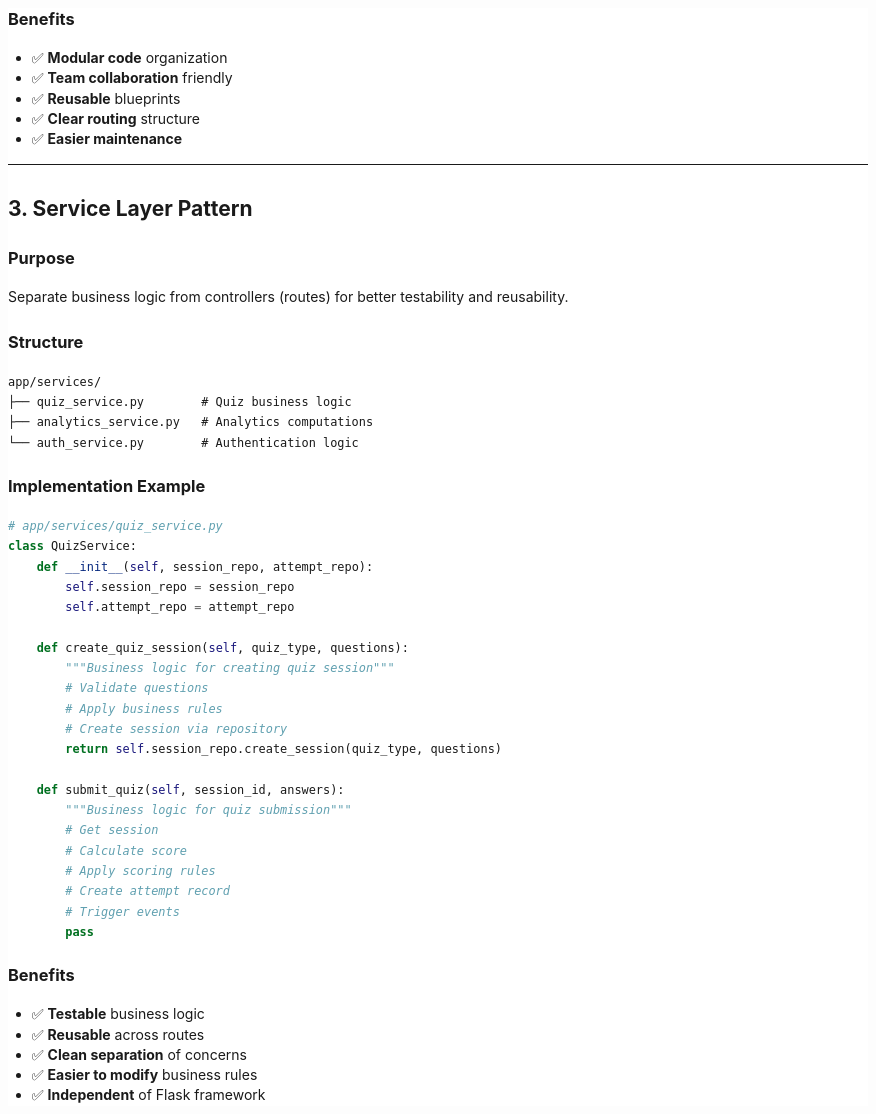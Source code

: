 ### Benefits
- ✅ **Modular code** organization
- ✅ **Team collaboration** friendly
- ✅ **Reusable** blueprints
- ✅ **Clear routing** structure
- ✅ **Easier maintenance**

---

## 3. Service Layer Pattern

### Purpose
Separate business logic from controllers (routes) for better testability and reusability.

### Structure
```
app/services/
├── quiz_service.py        # Quiz business logic
├── analytics_service.py   # Analytics computations
└── auth_service.py        # Authentication logic
```

### Implementation Example
```python
# app/services/quiz_service.py
class QuizService:
    def __init__(self, session_repo, attempt_repo):
        self.session_repo = session_repo
        self.attempt_repo = attempt_repo
    
    def create_quiz_session(self, quiz_type, questions):
        """Business logic for creating quiz session"""
        # Validate questions
        # Apply business rules
        # Create session via repository
        return self.session_repo.create_session(quiz_type, questions)
    
    def submit_quiz(self, session_id, answers):
        """Business logic for quiz submission"""
        # Get session
        # Calculate score
        # Apply scoring rules
        # Create attempt record
        # Trigger events
        pass
```

### Benefits
- ✅ **Testable** business logic
- ✅ **Reusable** across routes
- ✅ **Clean separation** of concerns
- ✅ **Easier to modify** business rules
- ✅ **Independent** of Flask framework

